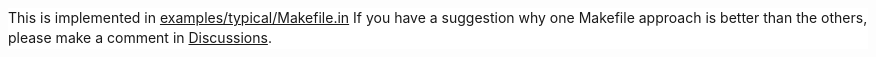 This is implemented in [examples/typical/Makefile.in](https://github.com/msteveb/autosetup/blob/master/examples/typical/Makefile.in)
If you have a suggestion why one Makefile approach is better than the others, please
make a comment in [Discussions](https://github.com/msteveb/autosetup/discussions).

